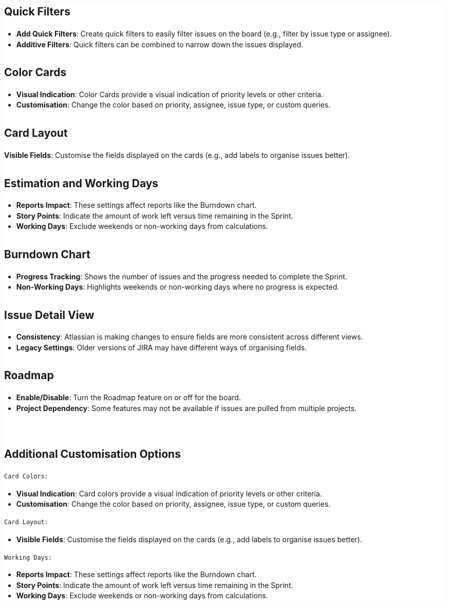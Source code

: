 ## Quick Filters
* **Add Quick Filters**: Create quick filters to easily filter issues on the board (e.g., filter by issue type or assignee).
* **Additive Filters**: Quick filters can be combined to narrow down the issues displayed.

## Color Cards
* **Visual Indication**: Color Cards provide a visual indication of priority levels or other criteria.
* **Customisation**: Change the color based on priority, assignee, issue type, or custom queries.

## Card Layout
**Visible Fields**: Customise the fields displayed on the cards (e.g., add labels to organise issues better).

## Estimation and Working Days
* **Reports Impact**: These settings affect reports like the Burndown chart.
* **Story Points**: Indicate the amount of work left versus time remaining in the Sprint.
* **Working Days**: Exclude weekends or non-working days from calculations.

## Burndown Chart
* **Progress Tracking**: Shows the number of issues and the progress needed to complete the Sprint.
* **Non-Working Days**: Highlights weekends or non-working days where no progress is expected.

## Issue Detail View
* **Consistency**: Atlassian is making changes to ensure fields are more consistent across different views.
* **Legacy Settings**: Older versions of JIRA may have different ways of organising fields.

## Roadmap
* **Enable/Disable**: Turn the Roadmap feature on or off for the board.
* **Project Dependency**: Some features may not be available if issues are pulled from multiple projects.

<br>

## Additional Customisation Options
`Card Colors:`
* **Visual Indication**: Card colors provide a visual indication of priority levels or other criteria.
* **Customisation**: Change the color based on priority, assignee, issue type, or custom queries.

`Card Layout:`
* **Visible Fields**: Customise the fields displayed on the cards (e.g., add labels to organise issues better).

`Working Days:`
* **Reports Impact**: These settings affect reports like the Burndown chart.
* **Story Points**: Indicate the amount of work left versus time remaining in the Sprint.
* **Working Days**: Exclude weekends or non-working days from calculations.
